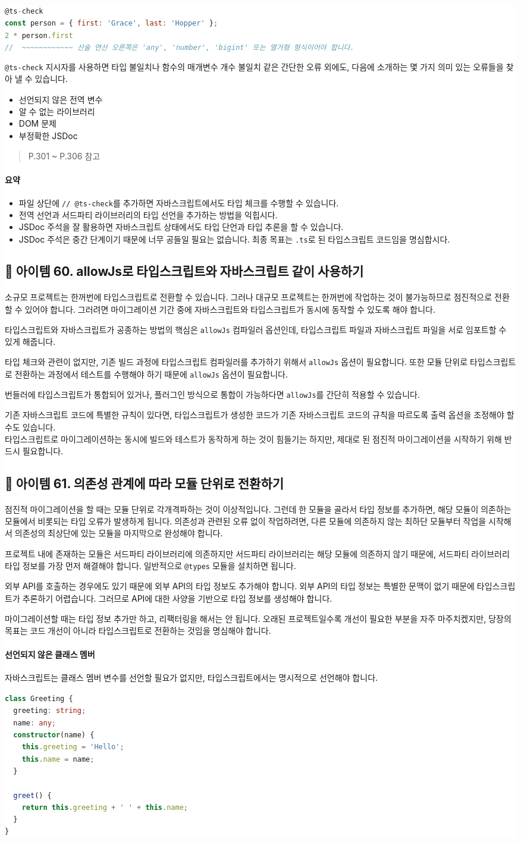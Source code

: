 ```js
@ts-check
const person = { first: 'Grace', last: 'Hopper' };
2 * person.first
//  ~~~~~~~~~~~~ 산술 연산 오른쪽은 'any', 'number', 'bigint' 또는 열거형 형식이어야 합니다.
```

`@ts-check` 지시자를 사용하면 타입 불일치나 함수의 매개변수 개수 불일치 같은 간단한 오류 외에도, 다음에 소개하는 몇 가지 의미 있는 오류들을 찾아 낼 수 있습니다.

- 선언되지 않은 전역 변수
- 알 수 없는 라이브러리
- DOM 문제
- 부정확한 JSDoc

> P.301 ~ P.306 참고

#### 요약
- 파일 상단에 `// @ts-check`를 추가하면 자바스크립트에서도 타입 체크를 수행할 수 있습니다.
- 전역 선언과 서드파티 라이브러리의 타입 선언을 추가하는 방법을 익힙시다.
- JSDoc 주석을 잘 활용하면 자바스크립트 상태에서도 타입 단언과 타입 추론을 할 수 있습니다.
- JSDoc 주석은 중간 단계이기 때문에 너무 공들일 필요는 없습니다. 최종 목표는 `.ts`로 된 타입스크립트 코드임을 명심합시다.

## 🥕 아이템 60. allowJs로 타입스크립트와 자바스크립트 같이 사용하기
소규모 프로젝트는 한꺼번에 타입스크립트로 전환할 수 있습니다. 그러나 대규모 프로젝트는 한꺼번에 작업하는 것이 불가능하므로 점진적으로 전환할 수 있어야 합니다. 그러려면 마이그레이션 기간 중에 자바스크립트와 타입스크립트가 동시에 동작할 수 있도록 해야 합니다.   

타입스크립트와 자바스크립트가 공종하는 방법의 핵심은 `allowJs` 컴파일러 옵션인데, 타입스크립트 파일과 자바스크립트 파일을 서로 임포트할 수 있게 해줍니다.   

타입 체크와 관련이 없지만, 기존 빌드 과정에 타입스크립트 컴파일러를 추가하기 위해서 `allowJs` 옵션이 필요합니다. 또한 모듈 단위로 타입스크립트로 전환하는 과정에서 테스트를 수행해야 하기 때문에 `allowJs` 옵션이 필요합니다.   

번들러에 타입스크립트가 통합되어 있거나, 플러그인 방식으로 통합이 가능하다면 `allowJs`를 간단히 적용할 수 있습니다.   

기존 자바스크립트 코드에 특별한 규칙이 있다면, 타입스크립트가 생성한 코드가 기존 자바스크립트 코드의 규칙을 따르도록 출력 옵션을 조정해야 할 수도 있습니다.   
타입스크립트로 마이그레이션하는 동시에 빌드와 테스트가 동작하게 하는 것이 힘들기는 하지만, 제대로 된 점진적 마이그레이션을 시작하기 위해 반드시 필요합니다.

## 🥕 아이템 61. 의존성 관계에 따라 모듈 단위로 전환하기
점진적 마이그레이션을 할 때는 모듈 단위로 각개격파하는 것이 이상적입니다. 그런데 한 모듈을 골라서 타입 정보를 추가하면, 해당 모듈이 의존하는 모듈에서 비롯되는 타입 오류가 발생하게 됩니다. 의존성과 관련된 오류 없이 작업하려면, 다른 모듈에 의존하지 않는 최하단 모듈부터 작업을 시작해서 의존성의 최상단에 있는 모듈을 마지막으로 완성해야 합니다.   

프로젝트 내에 존재하는 모듈은 서드파티 라이브러리에 의존하지만 서드파티 라이브러리는 해당 모듈에 의존하지 않기 때문에, 서드파티 라이브러리 타입 정보를 가장 먼저 해결해야 합니다. 일반적으로 `@types` 모듈을 설치하면 됩니다.   

외부 API를 호출하는 경우에도 있기 때문에 외부 API의 타입 정보도 추가해야 합니다. 외부 API의 타입 정보는 특별한 문맥이 없기 때문에 타입스크립트가 추론하기 어렵습니다. 그러므로 API에 대한 사양을 기반으로 타입 정보를 생성해야 합니다.   

마이그레이션할 때는 타입 정보 추가만 하고, 리팩터링을 해서는 안 됩니다. 오래된 프로젝트일수록 개선이 필요한 부분을 자주 마주치켔지만, 당장의 목표는 코드 개선이 아니라 타입스크립트로 전환하는 것임을 명심해야 합니다.

#### 선언되지 않은 클래스 멤버
자바스크립트는 클래스 멤버 변수를 선언할 필요가 없지만, 타입스크립트에서는 명시적으로 선언해야 합니다.

```ts
class Greeting {
  greeting: string;
  name: any;
  constructor(name) {
    this.greeting = 'Hello';
    this.name = name;
  }

  greet() {
    return this.greeting + ' ' + this.name;
  }
}
```
